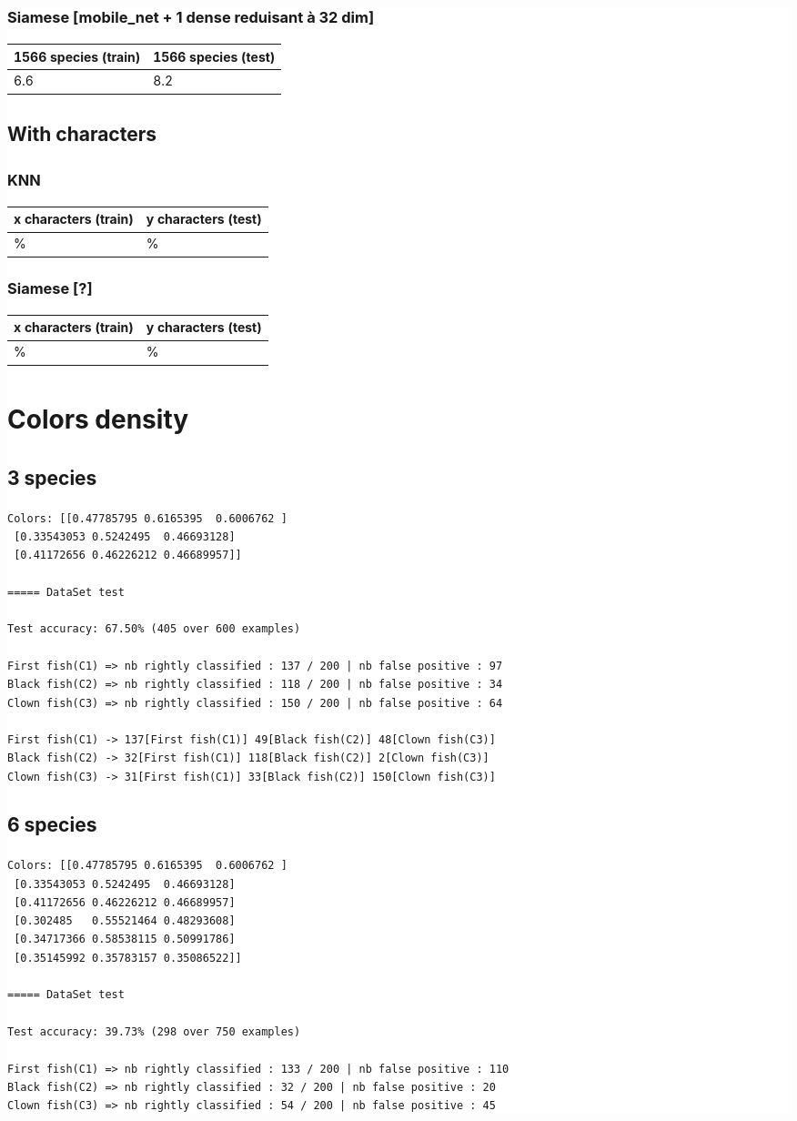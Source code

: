 ### Siamese [mobile_net + 1 dense reduisant à 32 dim]

| 1566 species (train) | 1566 species (test) |
| -------------------- | ------------------- |
| 6.6                  | 8.2                 |

## With characters

### KNN

| x characters (train) | y characters (test) |
| -------------------- | ------------------- |
| %         | %                |

### Siamese [?]

| x characters (train) | y characters (test) |
| -------------------- | ------------------- |
| %         | %                |



# Colors density

## 3 species

```
Colors: [[0.47785795 0.6165395  0.6006762 ]
 [0.33543053 0.5242495  0.46693128]
 [0.41172656 0.46226212 0.46689957]]

===== DataSet test

Test accuracy: 67.50% (405 over 600 examples) 

First fish(C1) => nb rightly classified : 137 / 200 | nb false positive : 97
Black fish(C2) => nb rightly classified : 118 / 200 | nb false positive : 34
Clown fish(C3) => nb rightly classified : 150 / 200 | nb false positive : 64

First fish(C1) -> 137[First fish(C1)] 49[Black fish(C2)] 48[Clown fish(C3)] 
Black fish(C2) -> 32[First fish(C1)] 118[Black fish(C2)] 2[Clown fish(C3)] 
Clown fish(C3) -> 31[First fish(C1)] 33[Black fish(C2)] 150[Clown fish(C3)] 
```

## 6 species

```
Colors: [[0.47785795 0.6165395  0.6006762 ]
 [0.33543053 0.5242495  0.46693128]
 [0.41172656 0.46226212 0.46689957]
 [0.302485   0.55521464 0.48293608]
 [0.34717366 0.58538115 0.50991786]
 [0.35145992 0.35783157 0.35086522]]

===== DataSet test

Test accuracy: 39.73% (298 over 750 examples) 

First fish(C1) => nb rightly classified : 133 / 200 | nb false positive : 110
Black fish(C2) => nb rightly classified : 32 / 200 | nb false positive : 20
Clown fish(C3) => nb rightly classified : 54 / 200 | nb false positive : 45
```